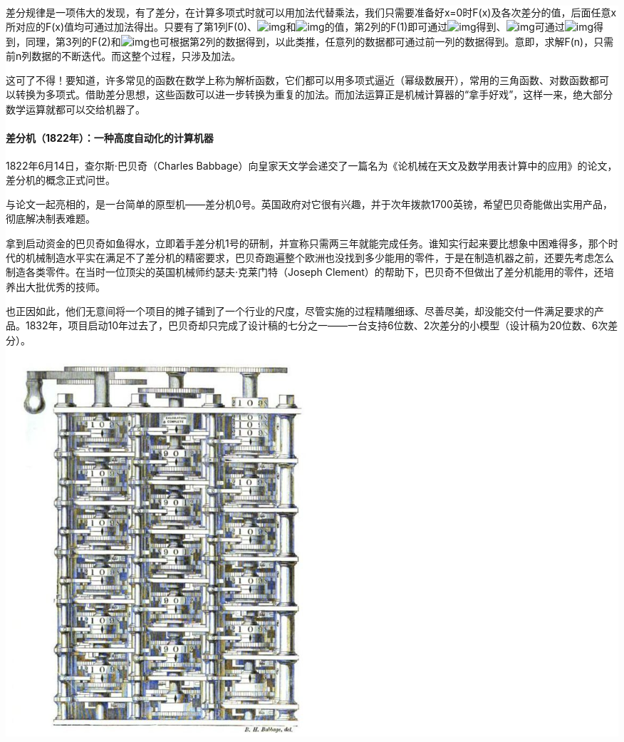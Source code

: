 
差分规律是一项伟大的发现，有了差分，在计算多项式时就可以用加法代替乘法，我们只需要准备好x=0时F(x)及各次差分的值，后面任意x所对应的F(x)值均可通过加法得出。只要有了第1列F(0)、![img](https://cdn.nlark.com/yuque/0/2021/svg/12417724/1632721802588-7a42a288-680c-47c7-8187-88afeb19f3f6.svg)和![img](https://cdn.nlark.com/yuque/0/2021/svg/12417724/1632721802648-b79fbc59-3096-4d8d-bbf4-743d52cb2bd2.svg)的值，第2列的F(1)即可通过![img](https://cdn.nlark.com/yuque/0/2021/svg/12417724/1632721802631-d061643f-0a54-46ab-be89-f41919ecacd8.svg)得到、![img](https://cdn.nlark.com/yuque/0/2021/svg/12417724/1632721802664-21cdc944-73c8-47ca-a1cd-38b2c0692463.svg)可通过![img](https://cdn.nlark.com/yuque/0/2021/svg/12417724/1632721802627-c231b644-4c04-44d9-870f-0801c8af5505.svg)得到，同理，第3列的F(2)和![img](https://cdn.nlark.com/yuque/0/2021/svg/12417724/1632721802632-09e8c8d5-0a8d-4aeb-aefb-523b780d62bf.svg)也可根据第2列的数据得到，以此类推，任意列的数据都可通过前一列的数据得到。意即，求解F(n)，只需前n列数据的不断迭代。而这整个过程，只涉及加法。

这可了不得！要知道，许多常见的函数在数学上称为解析函数，它们都可以用多项式逼近（幂级数展开），常用的三角函数、对数函数都可以转换为多项式。借助差分思想，这些函数可以进一步转换为重复的加法。而加法运算正是机械计算器的“拿手好戏”，这样一来，绝大部分数学运算就都可以交给机器了。

#### 差分机（1822年）：一种高度自动化的计算机器

1822年6月14日，查尔斯·巴贝奇（Charles Babbage）向皇家天文学会递交了一篇名为《论机械在天文及数学用表计算中的应用》的论文，差分机的概念正式问世。



与论文一起亮相的，是一台简单的原型机——差分机0号。英国政府对它很有兴趣，并于次年拨款1700英镑，希望巴贝奇能做出实用产品，彻底解决制表难题。



拿到启动资金的巴贝奇如鱼得水，立即着手差分机1号的研制，并宣称只需两三年就能完成任务。谁知实行起来要比想象中困难得多，那个时代的机械制造水平实在满足不了差分机的精密要求，巴贝奇跑遍整个欧洲也没找到多少能用的零件，于是在制造机器之前，还要先考虑怎么制造各类零件。在当时一位顶尖的英国机械师约瑟夫·克莱门特（Joseph Clement）的帮助下，巴贝奇不但做出了差分机能用的零件，还培养出大批优秀的技师。

也正因如此，他们无意间将一个项目的摊子铺到了一个行业的尺度，尽管实施的过程精雕细琢、尽善尽美，却没能交付一件满足要求的产品。1832年，项目启动10年过去了，巴贝奇却只完成了设计稿的七分之一——一台支持6位数、2次差分的小模型（设计稿为20位数、6次差分）。

![image.png](计算机组成原理.assets/image-1638713830854.png)
